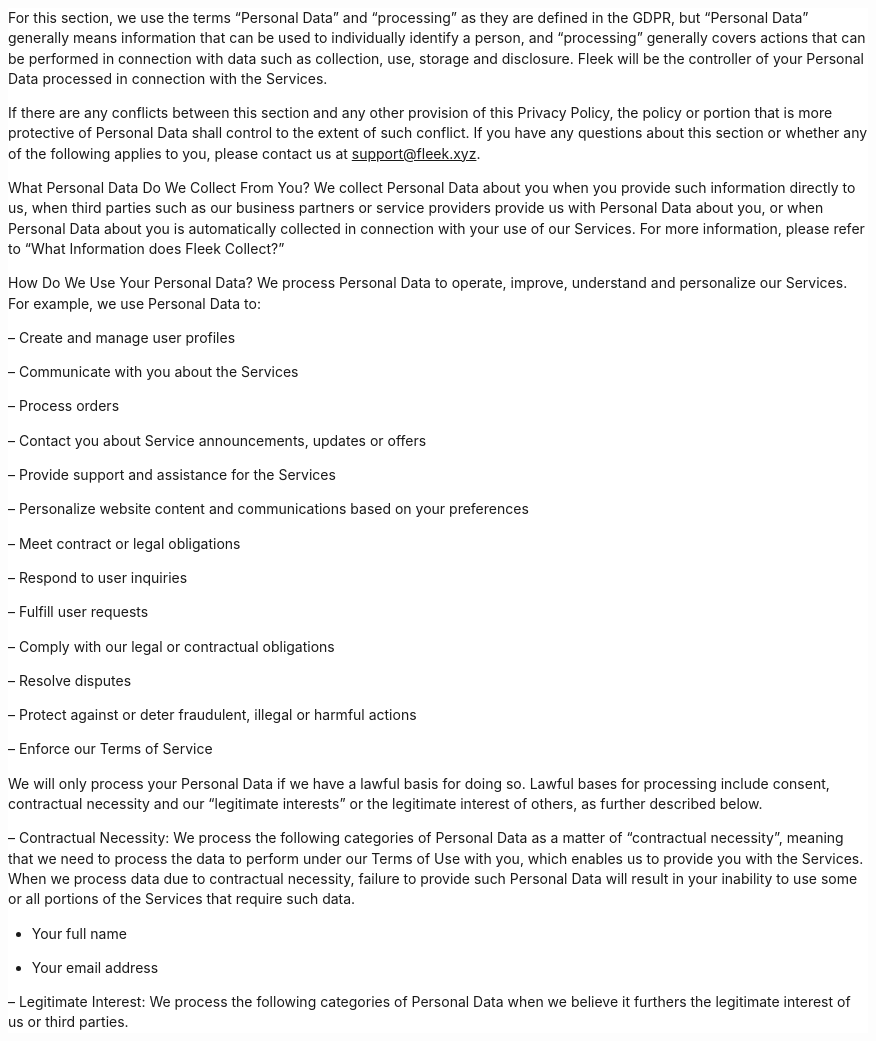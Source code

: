 For this section, we use the terms “Personal Data” and “processing” as they are defined in the GDPR, but “Personal Data” generally means information that can be used to individually identify a person, and “processing” generally covers actions that can be performed in connection with data such as collection, use, storage and disclosure. Fleek will be the controller of your Personal Data processed in connection with the Services.

If there are any conflicts between this section and any other provision of this Privacy Policy, the policy or portion that is more protective of Personal Data shall control to the extent of such conflict. If you have any questions about this section or whether any of the following applies to you, please contact us at support@fleek.xyz.

What Personal Data Do We Collect From You? We collect Personal Data about you when you provide such information directly to us, when third parties such as our business partners or service providers provide us with Personal Data about you, or when Personal Data about you is automatically collected in connection with your use of our Services. For more information, please refer to “What Information does Fleek Collect?”

How Do We Use Your Personal Data? We process Personal Data to operate, improve, understand and personalize our Services. For example, we use Personal Data to:

– Create and manage user profiles

– Communicate with you about the Services

– Process orders

– Contact you about Service announcements, updates or offers

– Provide support and assistance for the Services

– Personalize website content and communications based on your preferences

– Meet contract or legal obligations

– Respond to user inquiries

– Fulfill user requests

– Comply with our legal or contractual obligations

– Resolve disputes

– Protect against or deter fraudulent, illegal or harmful actions

– Enforce our Terms of Service

We will only process your Personal Data if we have a lawful basis for doing so. Lawful bases for processing include consent, contractual necessity and our “legitimate interests” or the legitimate interest of others, as further described below.

– Contractual Necessity: We process the following categories of Personal Data as a matter of “contractual necessity”, meaning that we need to process the data to perform under our Terms of Use with you, which enables us to provide you with the Services. When we process data due to contractual necessity, failure to provide such Personal Data will result in your inability to use some or all portions of the Services that require such data.

- Your full name

- Your email address

– Legitimate Interest: We process the following categories of Personal Data when we believe it furthers the legitimate interest of us or third parties.
